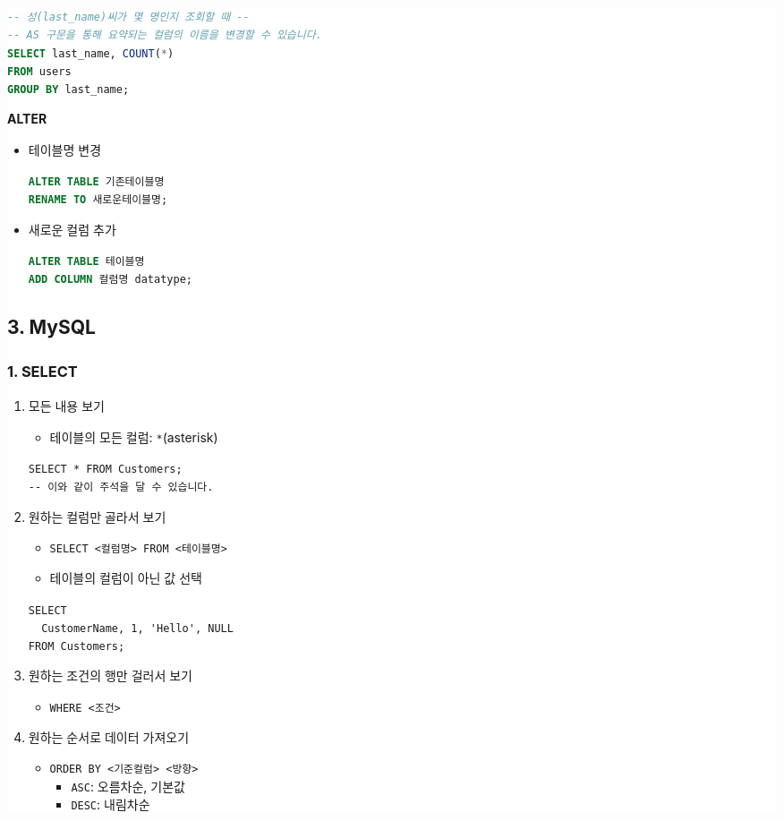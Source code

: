 ```sql
-- 성(last_name)씨가 몇 명인지 조회할 때 --
-- AS 구문을 통해 요약되는 컬럼의 이름을 변경할 수 있습니다.
SELECT last_name, COUNT(*)
FROM users
GROUP BY last_name;
```



**ALTER**

- 테이블명 변경

  ```sql
  ALTER TABLE 기존테이블명
  RENAME TO 새로운테이블명;
  ```

- 새로운 컬럼 추가

  ```sql
  ALTER TABLE 테이블명
  ADD COLUMN 컬럼명 datatype;
  ```

  

## 3. MySQL

### 1. SELECT

1. 모든 내용 보기

   - 테이블의 모든 컬럼: `*`(asterisk)

   ```mysql
   SELECT * FROM Customers;
   -- 이와 같이 주석을 달 수 있습니다.
   ```

2. 원하는 컬럼만 골라서 보기

   - `SELECT <컬럼명> FROM <테이블명>`

   - 테이블의 컬럼이 아닌 값 선택

   ```mysql
   SELECT
     CustomerName, 1, 'Hello', NULL
   FROM Customers;
   ```

3. 원하는 조건의 행만 걸러서 보기

   - `WHERE <조건>`

4. 원하는 순서로 데이터 가져오기

   - `ORDER BY <기준컬럼> <방향>`
     - `ASC`: 오름차순, 기본값
     - `DESC`: 내림차순
